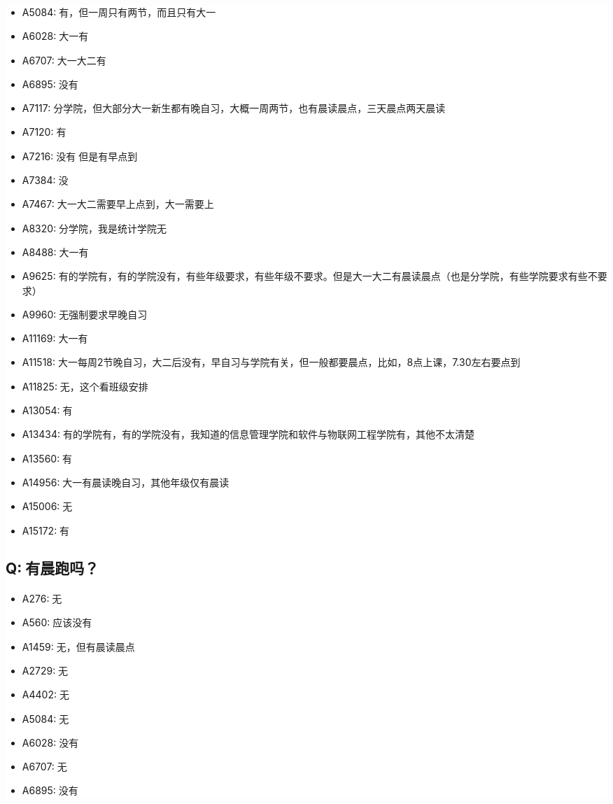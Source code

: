 - A5084: 有，但一周只有两节，而且只有大一

- A6028: 大一有

- A6707: 大一大二有

- A6895: 没有

- A7117: 分学院，但大部分大一新生都有晚自习，大概一周两节，也有晨读晨点，三天晨点两天晨读

- A7120: 有

- A7216: 没有 但是有早点到

- A7384: 没

- A7467: 大一大二需要早上点到，大一需要上

- A8320: 分学院，我是统计学院无

- A8488: 大一有

- A9625: 有的学院有，有的学院没有，有些年级要求，有些年级不要求。但是大一大二有晨读晨点（也是分学院，有些学院要求有些不要求）

- A9960: 无强制要求早晚自习

- A11169: 大一有

- A11518: 大一每周2节晚自习，大二后没有，早自习与学院有关，但一般都要晨点，比如，8点上课，7.30左右要点到

- A11825: 无，这个看班级安排

- A13054: 有

- A13434: 有的学院有，有的学院没有，我知道的信息管理学院和软件与物联网工程学院有，其他不太清楚

- A13560: 有

- A14956: 大一有晨读晚自习，其他年级仅有晨读

- A15006: 无

- A15172: 有

## Q: 有晨跑吗？

- A276: 无

- A560: 应该没有

- A1459: 无，但有晨读晨点

- A2729: 无

- A4402: 无

- A5084: 无

- A6028: 没有

- A6707: 无

- A6895: 没有
